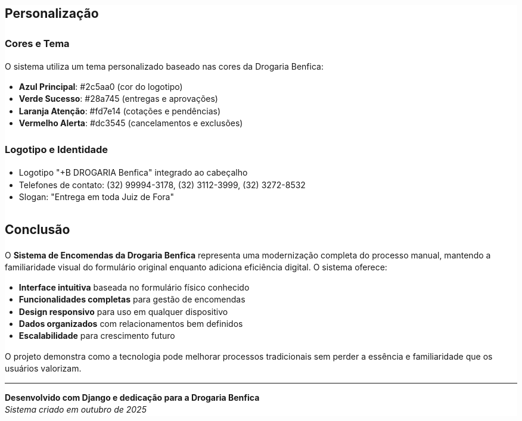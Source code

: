 ## Personalização

### Cores e Tema
O sistema utiliza um tema personalizado baseado nas cores da Drogaria Benfica:
- **Azul Principal**: #2c5aa0 (cor do logotipo)
- **Verde Sucesso**: #28a745 (entregas e aprovações)
- **Laranja Atenção**: #fd7e14 (cotações e pendências)
- **Vermelho Alerta**: #dc3545 (cancelamentos e exclusões)

### Logotipo e Identidade
- Logotipo "+B DROGARIA Benfica" integrado ao cabeçalho
- Telefones de contato: (32) 99994-3178, (32) 3112-3999, (32) 3272-8532
- Slogan: "Entrega em toda Juiz de Fora"

## Conclusão

O **Sistema de Encomendas da Drogaria Benfica** representa uma modernização completa do processo manual, mantendo a familiaridade visual do formulário original enquanto adiciona eficiência digital. O sistema oferece:

- **Interface intuitiva** baseada no formulário físico conhecido
- **Funcionalidades completas** para gestão de encomendas
- **Design responsivo** para uso em qualquer dispositivo
- **Dados organizados** com relacionamentos bem definidos
- **Escalabilidade** para crescimento futuro

O projeto demonstra como a tecnologia pode melhorar processos tradicionais sem perder a essência e familiaridade que os usuários valorizam.

---

**Desenvolvido com Django e dedicação para a Drogaria Benfica**  
*Sistema criado em outubro de 2025*

